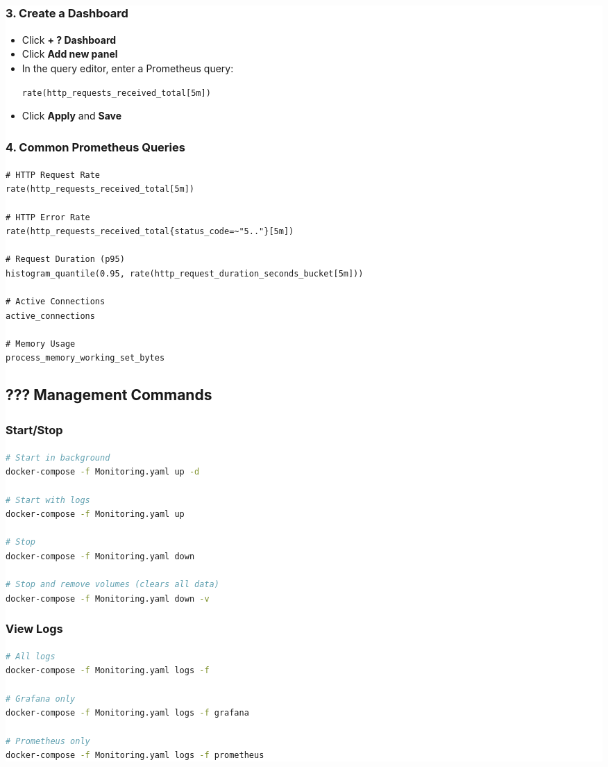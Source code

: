 ### 3. Create a Dashboard
- Click **+ ? Dashboard**
- Click **Add new panel**
- In the query editor, enter a Prometheus query:
  ```promql
  rate(http_requests_received_total[5m])
  ```
- Click **Apply** and **Save**

### 4. Common Prometheus Queries

```promql
# HTTP Request Rate
rate(http_requests_received_total[5m])

# HTTP Error Rate
rate(http_requests_received_total{status_code=~"5.."}[5m])

# Request Duration (p95)
histogram_quantile(0.95, rate(http_request_duration_seconds_bucket[5m]))

# Active Connections
active_connections

# Memory Usage
process_memory_working_set_bytes
```

## ??? Management Commands

### Start/Stop

```bash
# Start in background
docker-compose -f Monitoring.yaml up -d

# Start with logs
docker-compose -f Monitoring.yaml up

# Stop
docker-compose -f Monitoring.yaml down

# Stop and remove volumes (clears all data)
docker-compose -f Monitoring.yaml down -v
```

### View Logs

```bash
# All logs
docker-compose -f Monitoring.yaml logs -f

# Grafana only
docker-compose -f Monitoring.yaml logs -f grafana

# Prometheus only
docker-compose -f Monitoring.yaml logs -f prometheus
```
